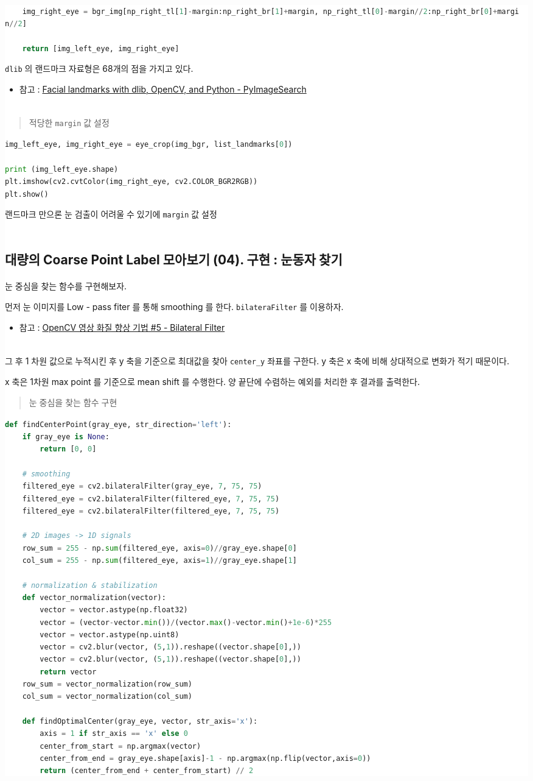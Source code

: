 ```python
    img_right_eye = bgr_img[np_right_tl[1]-margin:np_right_br[1]+margin, np_right_tl[0]-margin//2:np_right_br[0]+margin//2]

    return [img_left_eye, img_right_eye]
```
`dlib` 의 랜드마크 자료형은 68개의 점을 가지고 있다.

+ 참고 : [Facial landmarks with dlib, OpenCV, and Python - PyImageSearch](https://www.pyimagesearch.com/2017/04/03/facial-landmarks-dlib-opencv-python/)
<br></br>
> 적당한 `margin` 값 설정
```python
img_left_eye, img_right_eye = eye_crop(img_bgr, list_landmarks[0])

print (img_left_eye.shape)
plt.imshow(cv2.cvtColor(img_right_eye, cv2.COLOR_BGR2RGB))
plt.show()
```
랜드마크 만으론 눈 검출이 어려울 수 있기에 `margin` 값 설정
<br></br>

## 대량의 Coarse Point Label 모아보기 (04). 구현 : 눈동자 찾기

눈 중심을 찾는 함수를 구현해보자.

먼저 눈 이미지를 Low - pass fiter 를 통해 smoothing 를 한다. `bilateraFilter` 를 이용하자.

+ 참고 : [OpenCV 영상 화질 향상 기법 #5 - Bilateral Filter](http://egloos.zum.com/eyes33/v/6092269)
<br></br>

그 후 1 차원 값으로 누적시킨 후 y 축을 기준으로 최대값을 찾아  `center_y` 좌표를 구한다. y 축은 x 축에 비해 상대적으로 변화가 적기 때문이다.

x 축은 1차원 max point 를 기준으로 mean shift 를 수행한다. 양 끝단에 수렴하는 예외를 처리한 후 결과를 출력한다.

> 눈 중심을 찾는 함수 구현
```python
def findCenterPoint(gray_eye, str_direction='left'):
    if gray_eye is None:
        return [0, 0]

    # smoothing
    filtered_eye = cv2.bilateralFilter(gray_eye, 7, 75, 75)
    filtered_eye = cv2.bilateralFilter(filtered_eye, 7, 75, 75)
    filtered_eye = cv2.bilateralFilter(filtered_eye, 7, 75, 75)

    # 2D images -> 1D signals
    row_sum = 255 - np.sum(filtered_eye, axis=0)//gray_eye.shape[0]
    col_sum = 255 - np.sum(filtered_eye, axis=1)//gray_eye.shape[1]

    # normalization & stabilization
    def vector_normalization(vector):
        vector = vector.astype(np.float32)
        vector = (vector-vector.min())/(vector.max()-vector.min()+1e-6)*255
        vector = vector.astype(np.uint8)
        vector = cv2.blur(vector, (5,1)).reshape((vector.shape[0],))
        vector = cv2.blur(vector, (5,1)).reshape((vector.shape[0],))            
        return vector
    row_sum = vector_normalization(row_sum)
    col_sum = vector_normalization(col_sum)

    def findOptimalCenter(gray_eye, vector, str_axis='x'):
        axis = 1 if str_axis == 'x' else 0
        center_from_start = np.argmax(vector)
        center_from_end = gray_eye.shape[axis]-1 - np.argmax(np.flip(vector,axis=0))
        return (center_from_end + center_from_start) // 2

```